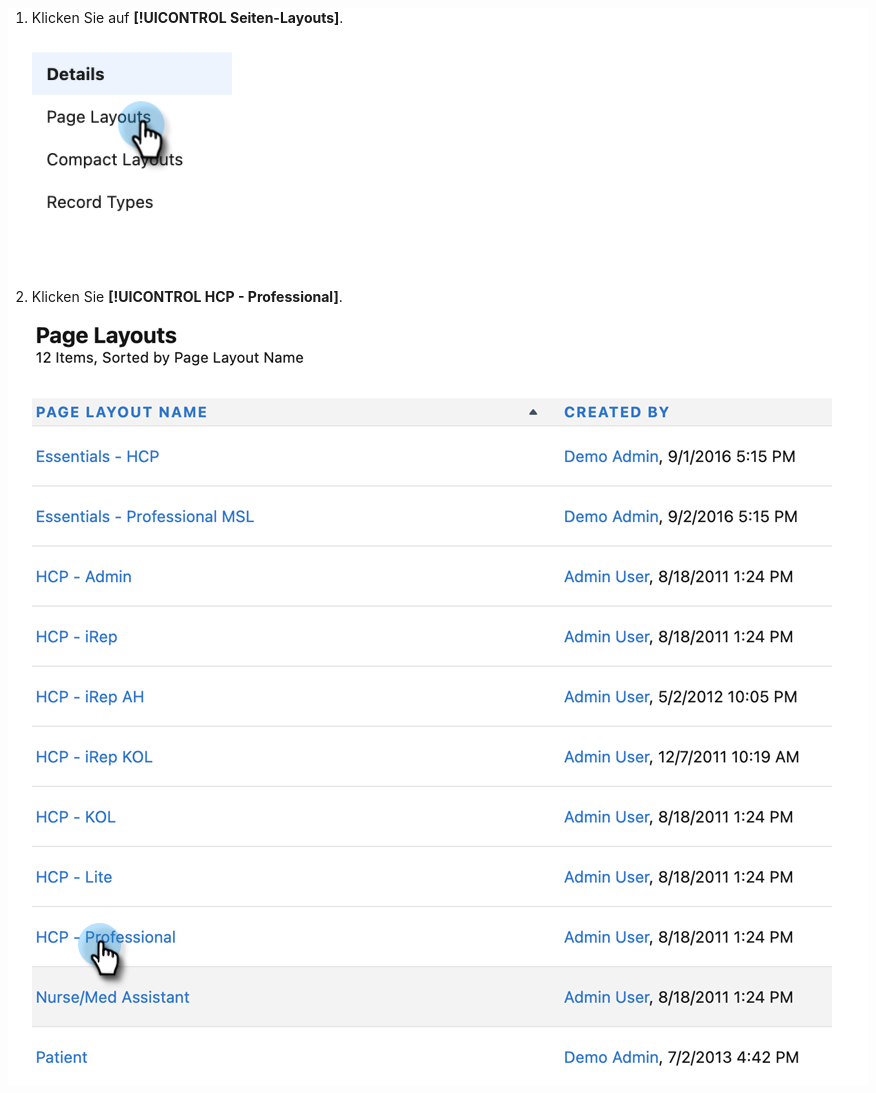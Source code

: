 1. Klicken Sie auf **[!UICONTROL Seiten-Layouts]**.

   ![](assets/step-2-of-3-create-a-veeva-crm-user-2.png)

1. Klicken Sie **[!UICONTROL HCP - Professional]**.

   ![](assets/step-2-of-3-create-a-veeva-crm-user-3.png)
